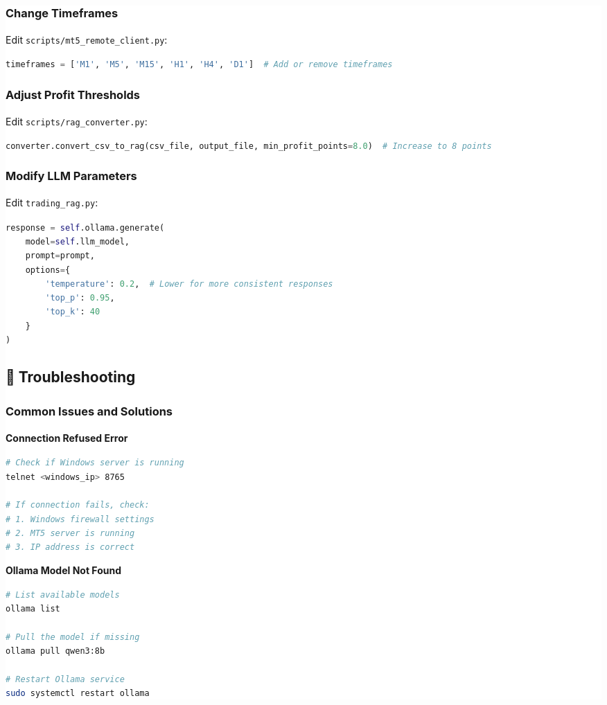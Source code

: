 ### Change Timeframes
Edit `scripts/mt5_remote_client.py`:
```python
timeframes = ['M1', 'M5', 'M15', 'H1', 'H4', 'D1']  # Add or remove timeframes
```

### Adjust Profit Thresholds
Edit `scripts/rag_converter.py`:
```python
converter.convert_csv_to_rag(csv_file, output_file, min_profit_points=8.0)  # Increase to 8 points
```

### Modify LLM Parameters
Edit `trading_rag.py`:
```python
response = self.ollama.generate(
    model=self.llm_model,
    prompt=prompt,
    options={
        'temperature': 0.2,  # Lower for more consistent responses
        'top_p': 0.95,
        'top_k': 40
    }
)
```

## 🚨 Troubleshooting

### Common Issues and Solutions

**Connection Refused Error**
```bash
# Check if Windows server is running
telnet <windows_ip> 8765

# If connection fails, check:
# 1. Windows firewall settings
# 2. MT5 server is running
# 3. IP address is correct
```

**Ollama Model Not Found**
```bash
# List available models
ollama list

# Pull the model if missing
ollama pull qwen3:8b

# Restart Ollama service
sudo systemctl restart ollama
```
